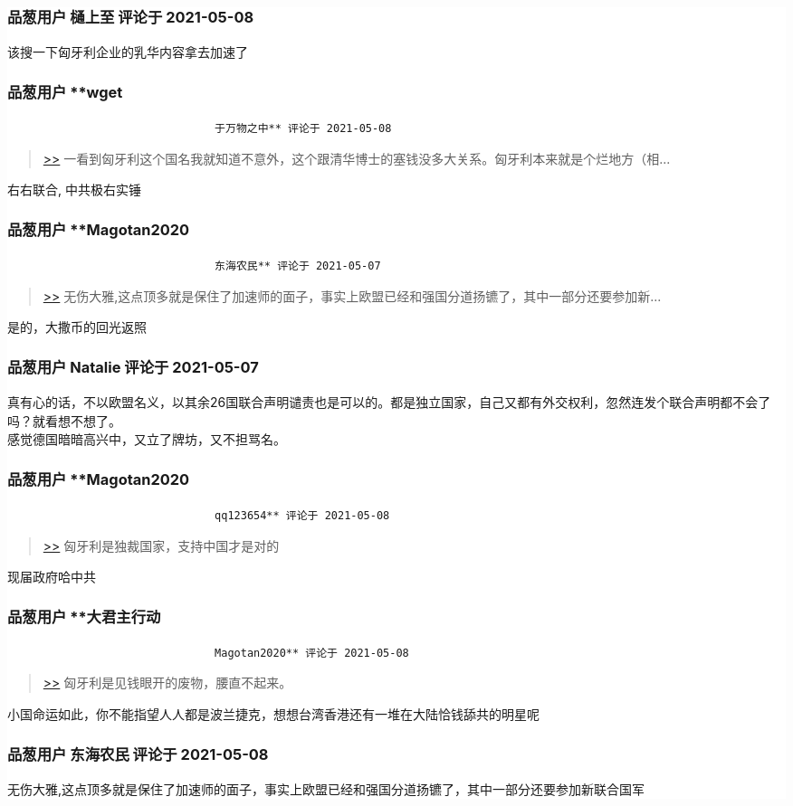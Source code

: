             
### 品葱用户 **樋上至** 评论于 2021-05-08
        
该搜一下匈牙利企业的乳华内容拿去加速了
        


            
### 品葱用户 **wget				
									于万物之中** 评论于 2021-05-08
        
> [\>>]( "/article/item_id-641980#") 一看到匈牙利这个国名我就知道不意外，这个跟清华博士的塞钱没多大关系。匈牙利本来就是个烂地方（相...

  
右右联合, 中共极右实锤
        


            
### 品葱用户 **Magotan2020				
									东海农民** 评论于 2021-05-07
        
> [\>>]( "/article/item_id-641975#") 无伤大雅,这点顶多就是保住了加速师的面子，事实上欧盟已经和强国分道扬镳了，其中一部分还要参加新...

是的，大撒币的回光返照
        


            
### 品葱用户 **Natalie** 评论于 2021-05-07
        
真有心的话，不以欧盟名义，以其余26国联合声明谴责也是可以的。都是独立国家，自己又都有外交权利，忽然连发个联合声明都不会了吗？就看想不想了。  
感觉德国暗暗高兴中，又立了牌坊，又不担骂名。
        


            
### 品葱用户 **Magotan2020				
									qq123654** 评论于 2021-05-08
        
> [\>>]( "/article/item_id-641822#") 匈牙利是独裁国家，支持中国才是对的

现届政府哈中共
        


            
### 品葱用户 **大君主行动				
									Magotan2020** 评论于 2021-05-08
        
> [\>>]( "/article/item_id-641775#") 匈牙利是见钱眼开的废物，腰直不起来。

  
小国命运如此，你不能指望人人都是波兰捷克，想想台湾香港还有一堆在大陆恰钱舔共的明星呢
        


            
### 品葱用户 **东海农民** 评论于 2021-05-08
        
无伤大雅,这点顶多就是保住了加速师的面子，事实上欧盟已经和强国分道扬镳了，其中一部分还要参加新联合国军
        


            